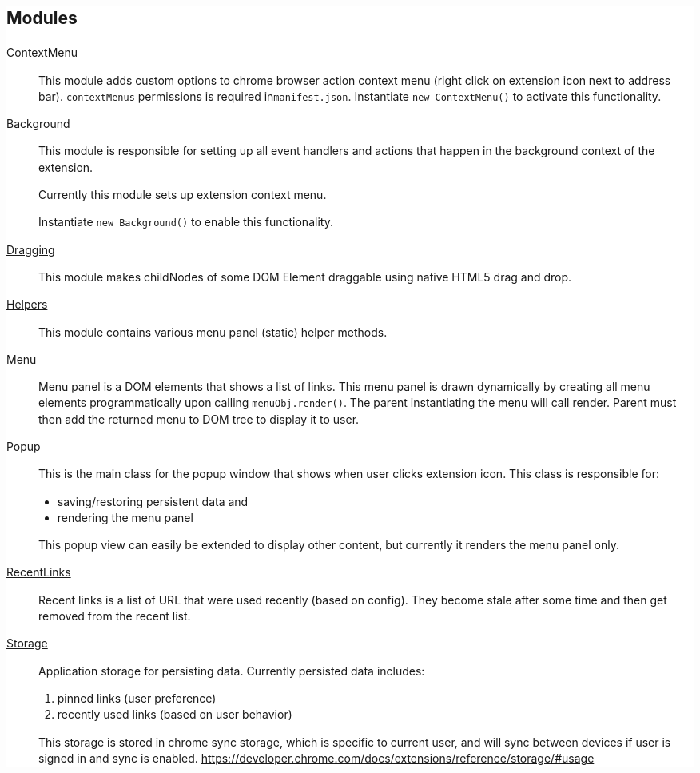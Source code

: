## Modules

<dl>
<dt><a href="#module_ContextMenu">ContextMenu</a></dt>
<dd><p>This module adds custom options to chrome browser action context menu
(right click on extension icon next to address bar). <code>contextMenus</code>
permissions is required in<code>manifest.json</code>. Instantiate <code>new ContextMenu()</code>
to activate this functionality.</p>
</dd>
<dt><a href="#module_Background">Background</a></dt>
<dd><p>This module is responsible for setting up all event handlers
and actions that happen in the background context of the extension.</p>
<p>Currently this module sets up extension context menu.</p>
<p>Instantiate <code>new Background()</code> to enable this functionality.</p>
</dd>
<dt><a href="#module_Dragging">Dragging</a></dt>
<dd><p>This module makes childNodes of some DOM Element
draggable using native HTML5 drag and drop.</p>
</dd>
<dt><a href="#module_Helpers">Helpers</a></dt>
<dd><p>This module contains various menu panel (static) helper methods.</p>
</dd>
<dt><a href="#module_Menu">Menu</a></dt>
<dd><p>Menu panel is a DOM elements that shows a list of links.
This menu panel is drawn dynamically by creating all menu
elements programmatically upon calling <code>menuObj.render()</code>. The
parent instantiating the menu will call render. Parent must then
add the returned menu to DOM tree to display it to user.</p>
</dd>
<dt><a href="#module_Popup">Popup</a></dt>
<dd><p>This is the main class for the popup window that shows
when user clicks extension icon. This class is responsible for:</p>
<ul>
<li>saving/restoring persistent data and</li>
<li>rendering the menu panel</li>
</ul>
<p>This popup view can easily be extended to display other content, but
currently it renders the menu panel only.</p>
</dd>
<dt><a href="#module_RecentLinks">RecentLinks</a></dt>
<dd><p>Recent links is a list of URL that were used recently (based on config).
They become stale after some time and then get removed from the recent list.</p>
</dd>
<dt><a href="#module_Storage">Storage</a></dt>
<dd><p>Application storage for persisting data.
Currently persisted data includes:</p>
<ol>
<li>pinned links (user preference)</li>
<li>recently used links (based on user behavior)</li>
</ol>
<p>This storage is stored in chrome sync storage, which is specific to current
user, and will sync between devices if user is signed in and sync is enabled.
<a href="https://developer.chrome.com/docs/extensions/reference/storage/#usage">https://developer.chrome.com/docs/extensions/reference/storage/#usage</a></p>
</dd>
</dl>
